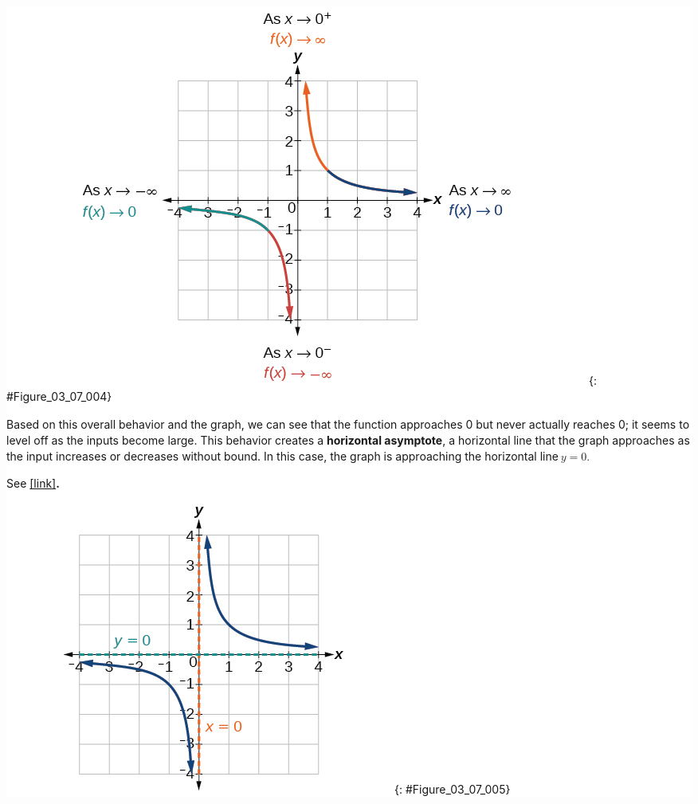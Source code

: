  ![Graph of f(x)=1/x which highlights the segments of the turning points to denote their end behavior.](../resources/CNX_Precalc_Figure_03_07_004.jpg){: #Figure_03_07_004}

Based on this overall behavior and the graph, we can see that the function approaches 0 but never actually reaches 0; it seems to level off as the inputs become large. This behavior creates a **horizontal asymptote**, a horizontal line that the graph approaches as the input increases or decreases without bound. In this case, the graph is approaching the horizontal line<math xmlns="http://www.w3.org/1998/Math/MathML"> <mrow> <mtext> </mtext><mi>y</mi><mo>=</mo><mn>0.</mn><mtext> </mtext> </mrow> </math>

See [\[link\]](#Figure_03_07_005)**.**

 ![Graph of f(x)=1/x with its vertical asymptote at x=0 and its horizontal asymptote at y=0.](../resources/CNX_Precalc_Figure_03_07_005.jpg){: #Figure_03_07_005}
